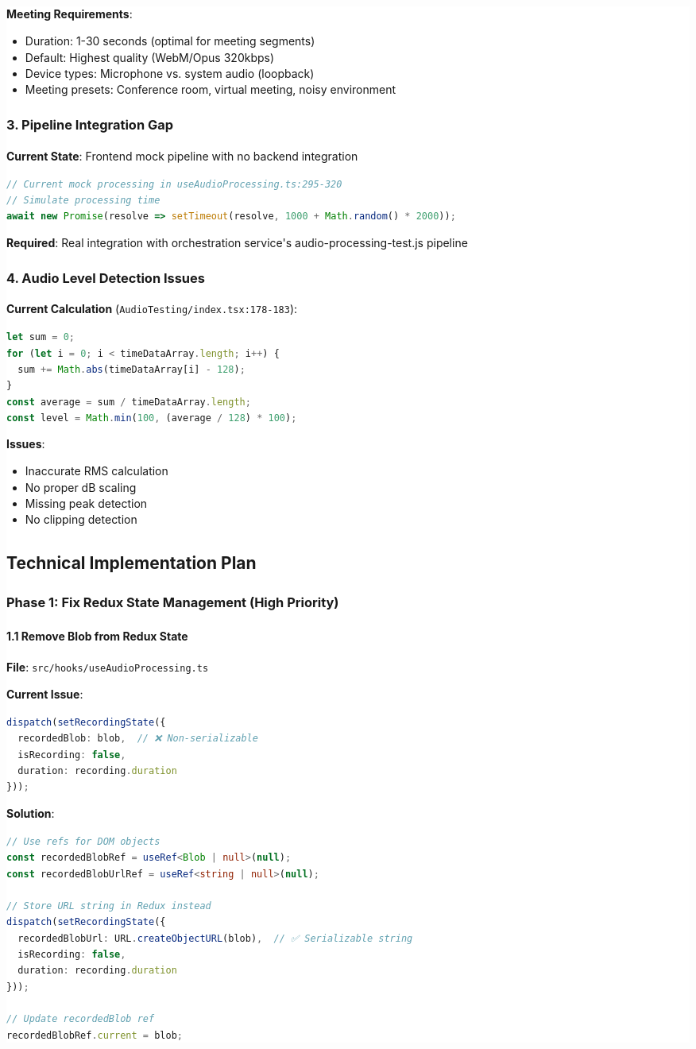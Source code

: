 **Meeting Requirements**:
- Duration: 1-30 seconds (optimal for meeting segments)
- Default: Highest quality (WebM/Opus 320kbps)
- Device types: Microphone vs. system audio (loopback)
- Meeting presets: Conference room, virtual meeting, noisy environment

### 3. Pipeline Integration Gap
**Current State**: Frontend mock pipeline with no backend integration
```typescript
// Current mock processing in useAudioProcessing.ts:295-320
// Simulate processing time
await new Promise(resolve => setTimeout(resolve, 1000 + Math.random() * 2000));
```

**Required**: Real integration with orchestration service's audio-processing-test.js pipeline

### 4. Audio Level Detection Issues
**Current Calculation** (`AudioTesting/index.tsx:178-183`):
```typescript
let sum = 0;
for (let i = 0; i < timeDataArray.length; i++) {
  sum += Math.abs(timeDataArray[i] - 128);
}
const average = sum / timeDataArray.length;
const level = Math.min(100, (average / 128) * 100);
```

**Issues**:
- Inaccurate RMS calculation
- No proper dB scaling
- Missing peak detection
- No clipping detection

## Technical Implementation Plan

### Phase 1: Fix Redux State Management (High Priority)

#### 1.1 Remove Blob from Redux State
**File**: `src/hooks/useAudioProcessing.ts`

**Current Issue**:
```typescript
dispatch(setRecordingState({
  recordedBlob: blob,  // ❌ Non-serializable
  isRecording: false,
  duration: recording.duration
}));
```

**Solution**:
```typescript
// Use refs for DOM objects
const recordedBlobRef = useRef<Blob | null>(null);
const recordedBlobUrlRef = useRef<string | null>(null);

// Store URL string in Redux instead
dispatch(setRecordingState({
  recordedBlobUrl: URL.createObjectURL(blob),  // ✅ Serializable string
  isRecording: false,
  duration: recording.duration
}));

// Update recordedBlob ref
recordedBlobRef.current = blob;
```
